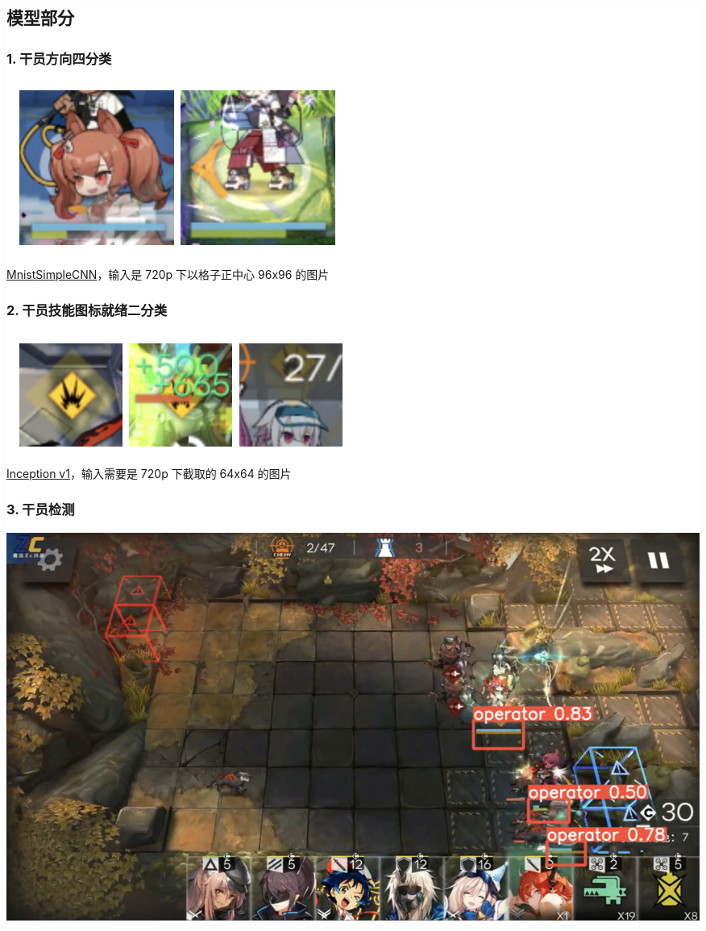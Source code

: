 ## 模型部分

### 1. 干员方向四分类

![image-20240703134748885](./assets/image-20240703134748885.png)

 [MnistSimpleCNN](https://arxiv.org/abs/2008.10400)，输入是 720p 下以格子正中心 96x96 的图片

### 2. 干员技能图标就绪二分类

![image-20240703134648011](./assets/image-20240703134648011.png)

[Inception v1](https://arxiv.org/abs/1409.4842v1)，输入需要是 720p 下截取的 64x64 的图片

### 3. 干员检测

![image-20240703134704704](./assets/image-20240703134704704.png)
